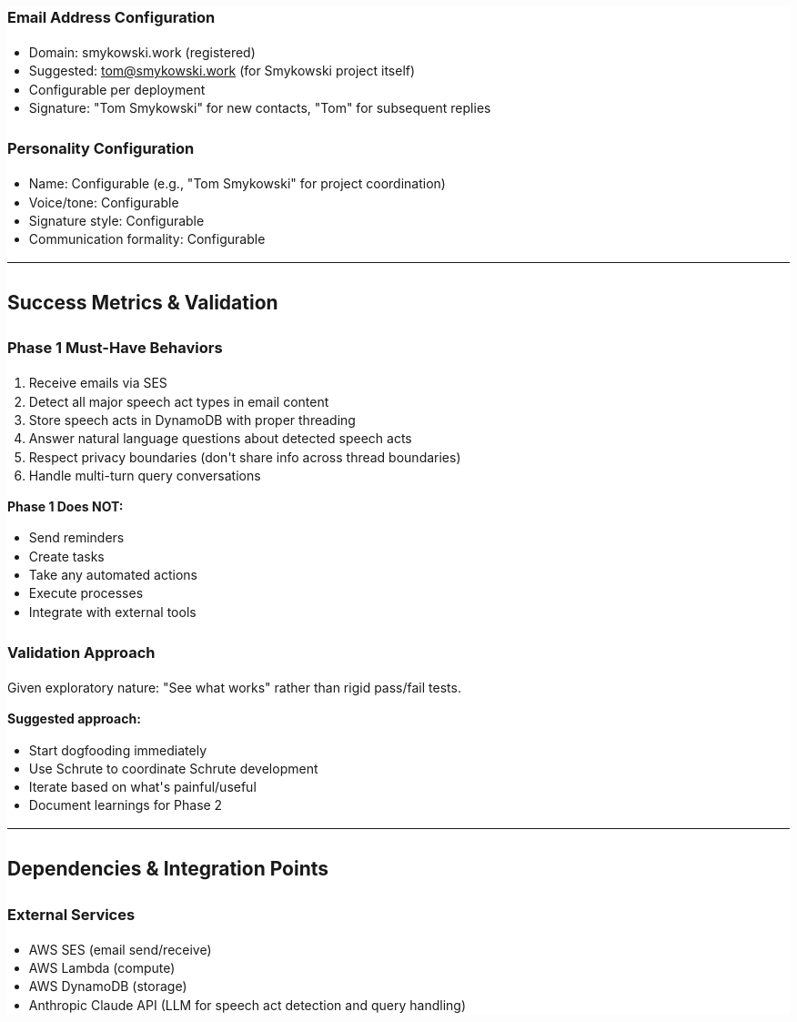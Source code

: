 ### Email Address Configuration

- Domain: smykowski.work (registered)
- Suggested: tom@smykowski.work (for Smykowski project itself)
- Configurable per deployment
- Signature: "Tom Smykowski" for new contacts, "Tom" for subsequent replies

### Personality Configuration

- Name: Configurable (e.g., "Tom Smykowski" for project coordination)
- Voice/tone: Configurable
- Signature style: Configurable
- Communication formality: Configurable

---

## Success Metrics & Validation

### Phase 1 Must-Have Behaviors

1. Receive emails via SES
2. Detect all major speech act types in email content
3. Store speech acts in DynamoDB with proper threading
4. Answer natural language questions about detected speech acts
5. Respect privacy boundaries (don't share info across thread boundaries)
6. Handle multi-turn query conversations

**Phase 1 Does NOT:**
- Send reminders
- Create tasks
- Take any automated actions
- Execute processes
- Integrate with external tools

### Validation Approach

Given exploratory nature: "See what works" rather than rigid pass/fail tests.

**Suggested approach:**
- Start dogfooding immediately
- Use Schrute to coordinate Schrute development
- Iterate based on what's painful/useful
- Document learnings for Phase 2

---

## Dependencies & Integration Points

### External Services
- AWS SES (email send/receive)
- AWS Lambda (compute)
- AWS DynamoDB (storage)
- Anthropic Claude API (LLM for speech act detection and query handling)
